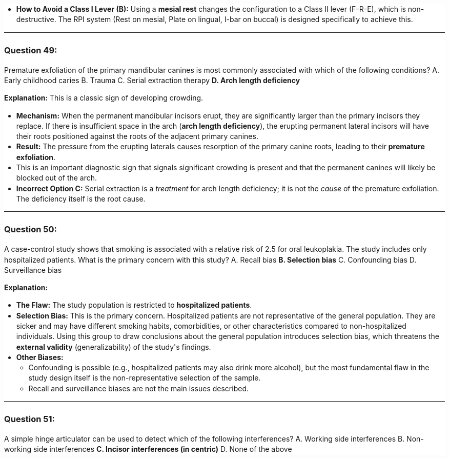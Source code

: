 *   **How to Avoid a Class I Lever (B):** Using a **mesial rest** changes the configuration to a Class II lever (F-R-E), which is non-destructive. The RPI system (Rest on mesial, Plate on lingual, I-bar on buccal) is designed specifically to achieve this.

---

### Question 49:
Premature exfoliation of the primary mandibular canines is most commonly associated with which of the following conditions?
A. Early childhood caries
B. Trauma
C. Serial extraction therapy
**D. Arch length deficiency**

**Explanation:**
This is a classic sign of developing crowding.
*   **Mechanism:** When the permanent mandibular incisors erupt, they are significantly larger than the primary incisors they replace. If there is insufficient space in the arch (**arch length deficiency**), the erupting permanent lateral incisors will have their roots positioned against the roots of the adjacent primary canines.
*   **Result:** The pressure from the erupting laterals causes resorption of the primary canine roots, leading to their **premature exfoliation**.
*   This is an important diagnostic sign that signals significant crowding is present and that the permanent canines will likely be blocked out of the arch.
*   **Incorrect Option C:** Serial extraction is a *treatment* for arch length deficiency; it is not the *cause* of the premature exfoliation. The deficiency itself is the root cause.

---

### Question 50:
A case-control study shows that smoking is associated with a relative risk of 2.5 for oral leukoplakia. The study includes only hospitalized patients. What is the primary concern with this study?
A. Recall bias
**B. Selection bias**
C. Confounding bias
D. Surveillance bias

**Explanation:**
*   **The Flaw:** The study population is restricted to **hospitalized patients**.
*   **Selection Bias:** This is the primary concern. Hospitalized patients are not representative of the general population. They are sicker and may have different smoking habits, comorbidities, or other characteristics compared to non-hospitalized individuals. Using this group to draw conclusions about the general population introduces selection bias, which threatens the **external validity** (generalizability) of the study's findings.
*   **Other Biases:**
    *   Confounding is possible (e.g., hospitalized patients may also drink more alcohol), but the most fundamental flaw in the study design itself is the non-representative selection of the sample.
    *   Recall and surveillance biases are not the main issues described.

---

### Question 51:
A simple hinge articulator can be used to detect which of the following interferences?
A. Working side interferences
B. Non-working side interferences
**C. Incisor interferences (in centric)**
D. None of the above
